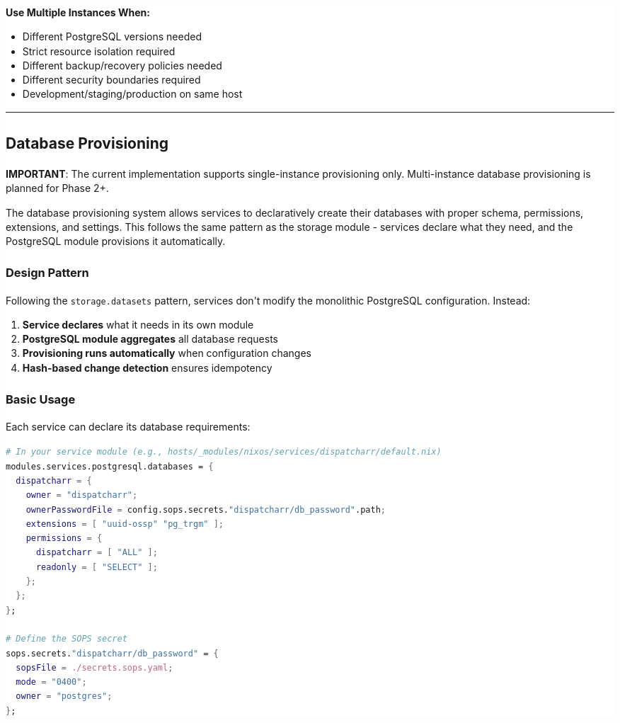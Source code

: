 **Use Multiple Instances When:**
- Different PostgreSQL versions needed
- Strict resource isolation required
- Different backup/recovery policies needed
- Different security boundaries required
- Development/staging/production on same host

---

## Database Provisioning

**IMPORTANT**: The current implementation supports single-instance provisioning only. Multi-instance database provisioning is planned for Phase 2+.

The database provisioning system allows services to declaratively create their databases with proper schema, permissions, extensions, and settings. This follows the same pattern as the storage module - services declare what they need, and the PostgreSQL module provisions it automatically.

### Design Pattern

Following the `storage.datasets` pattern, services don't modify the monolithic PostgreSQL configuration. Instead:

1. **Service declares** what it needs in its own module
2. **PostgreSQL module aggregates** all database requests
3. **Provisioning runs automatically** when configuration changes
4. **Hash-based change detection** ensures idempotency

### Basic Usage

Each service can declare its database requirements:

```nix
# In your service module (e.g., hosts/_modules/nixos/services/dispatcharr/default.nix)
modules.services.postgresql.databases = {
  dispatcharr = {
    owner = "dispatcharr";
    ownerPasswordFile = config.sops.secrets."dispatcharr/db_password".path;
    extensions = [ "uuid-ossp" "pg_trgm" ];
    permissions = {
      dispatcharr = [ "ALL" ];
      readonly = [ "SELECT" ];
    };
  };
};

# Define the SOPS secret
sops.secrets."dispatcharr/db_password" = {
  sopsFile = ./secrets.sops.yaml;
  mode = "0400";
  owner = "postgres";
};
```
